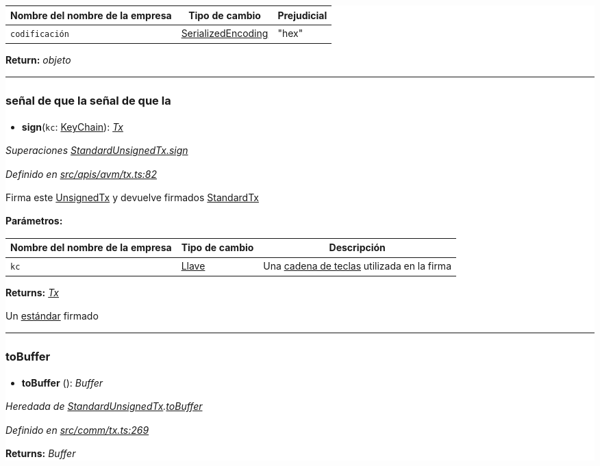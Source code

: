 | Nombre del nombre de la empresa | Tipo de cambio | Prejudicial |
------ | ------ | ------ |
| `codificación` | [SerializedEncoding](../modules/src_utils.md#serializedencoding) | "hex" |

**Return:** *objeto*

___

### señal de que la señal de que la

- **sign**(`kc`: [KeyChain](api_avm_keychain.keychain.md)): *[Tx](api_avm_transactions.tx.md)*

*Superaciones [StandardUnsignedTx](common_transactions.standardunsignedtx.md)[.sign](common_transactions.standardunsignedtx.md#abstract-sign)*

*Definido en [src/apis/avm/tx.ts:82](https://github.com/ava-labs/avalanchejs/blob/ae78dee/src/apis/avm/tx.ts#L82)*

Firma este [UnsignedTx](api_avm_transactions.unsignedtx.md) y devuelve firmados [StandardTx](common_transactions.standardtx.md)

**Parámetros:**

| Nombre del nombre de la empresa | Tipo de cambio | Descripción |
------ | ------ | ------ |
| `kc` | [Llave](api_avm_keychain.keychain.md) | Una [cadena de teclas](api_platformvm_keychain.keychain.md) utilizada en la firma |

**Returns:** *[Tx](api_avm_transactions.tx.md)*

Un [estándar](common_transactions.standardtx.md) firmado

___

### toBuffer

- **toBuffer** (): *Buffer*

*Heredada de [StandardUnsignedTx](common_transactions.standardunsignedtx.md).[toBuffer](common_transactions.standardunsignedtx.md#tobuffer)*

*Definido en [src/comm/tx.ts:269](https://github.com/ava-labs/avalanchejs/blob/ae78dee/src/common/tx.ts#L269)*

**Returns:** *Buffer*
